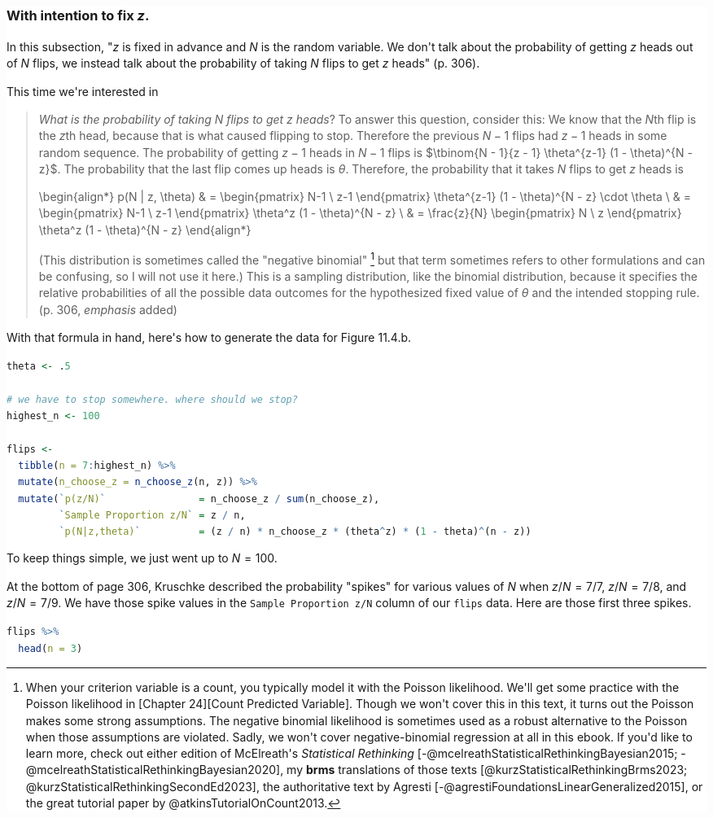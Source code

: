 ### With intention to fix $z$.

In this subsection, "$z$ is fixed in advance and $N$ is the random variable. We don't talk about the probability of getting $z$ heads out of $N$ flips, we instead talk about the probability of taking $N$ flips to get $z$ heads" (p. 306).

This time we're interested in

> *What is the probability of taking $N$ flips to get $z$ heads*? To answer this question, consider this: We know that the $N$th flip is the $z$th head, because that is what caused flipping to stop. Therefore the previous $N - 1$ flips had $z - 1$ heads in some random sequence. The probability of getting $z - 1$ heads in $N - 1$ flips is $\tbinom{N - 1}{z - 1} \theta^{z-1} (1 - \theta)^{N - z}$. The probability that the last flip comes up heads is $\theta$. Therefore, the probability that it takes $N$ flips to get $z$ heads is
>
> \begin{align*}
> p(N | z, \theta) & = \begin{pmatrix} N-1 \\ z-1 \end{pmatrix} \theta^{z-1} (1 - \theta)^{N - z} \cdot \theta \\
>                  & = \begin{pmatrix} N-1 \\ z-1 \end{pmatrix} \theta^z (1 - \theta)^{N - z} \\
>                  & = \frac{z}{N} \begin{pmatrix} N \\ z \end{pmatrix} \theta^z (1 - \theta)^{N - z}
> \end{align*}
> 
> (This distribution is sometimes called the "negative binomial" [^5] but that term sometimes refers to other formulations and can be confusing, so I will not use it here.) This is a sampling distribution, like the binomial distribution, because it specifies the relative probabilities of all the possible data outcomes for the hypothesized fixed value of $\theta$ and the intended stopping rule. (p. 306, *emphasis* added)

With that formula in hand, here's how to generate the data for Figure 11.4.b.


```r
theta <- .5

# we have to stop somewhere. where should we stop?
highest_n <- 100

flips <-
  tibble(n = 7:highest_n) %>% 
  mutate(n_choose_z = n_choose_z(n, z)) %>% 
  mutate(`p(z/N)`                = n_choose_z / sum(n_choose_z),
         `Sample Proportion z/N` = z / n,
         `p(N|z,theta)`          = (z / n) * n_choose_z * (theta^z) * (1 - theta)^(n - z))
```

To keep things simple, we just went up to $N = 100$.

At the bottom of page 306, Kruschke described the probability "spikes" for various values of $N$ when $z/N = 7/7$, $z/N = 7/8$, and $z/N = 7/9$. We have those spike values in the `Sample Proportion z/N` column of our `flips` data. Here are those first three spikes.


```r
flips %>% 
  head(n = 3)
```


[^5]: When your criterion variable is a count, you typically model it with the Poisson likelihood. We'll get some practice with the Poisson likelihood in [Chapter 24][Count Predicted Variable]. Though we won't cover this in this text, it turns out the Poisson makes some strong assumptions. The negative binomial likelihood is sometimes used as a robust alternative to the Poisson when those assumptions are violated. Sadly, we won't cover negative-binomial regression at all in this ebook. If you'd like to learn more, check out either edition of McElreath's *Statistical Rethinking* [-@mcelreathStatisticalRethinkingBayesian2015; -@mcelreathStatisticalRethinkingBayesian2020], my **brms** translations of those texts [@kurzStatisticalRethinkingBrms2023; @kurzStatisticalRethinkingSecondEd2023], the authoritative text by Agresti [-@agrestiFoundationsLinearGeneralized2015], or the great tutorial paper by @atkinsTutorialOnCount2013.